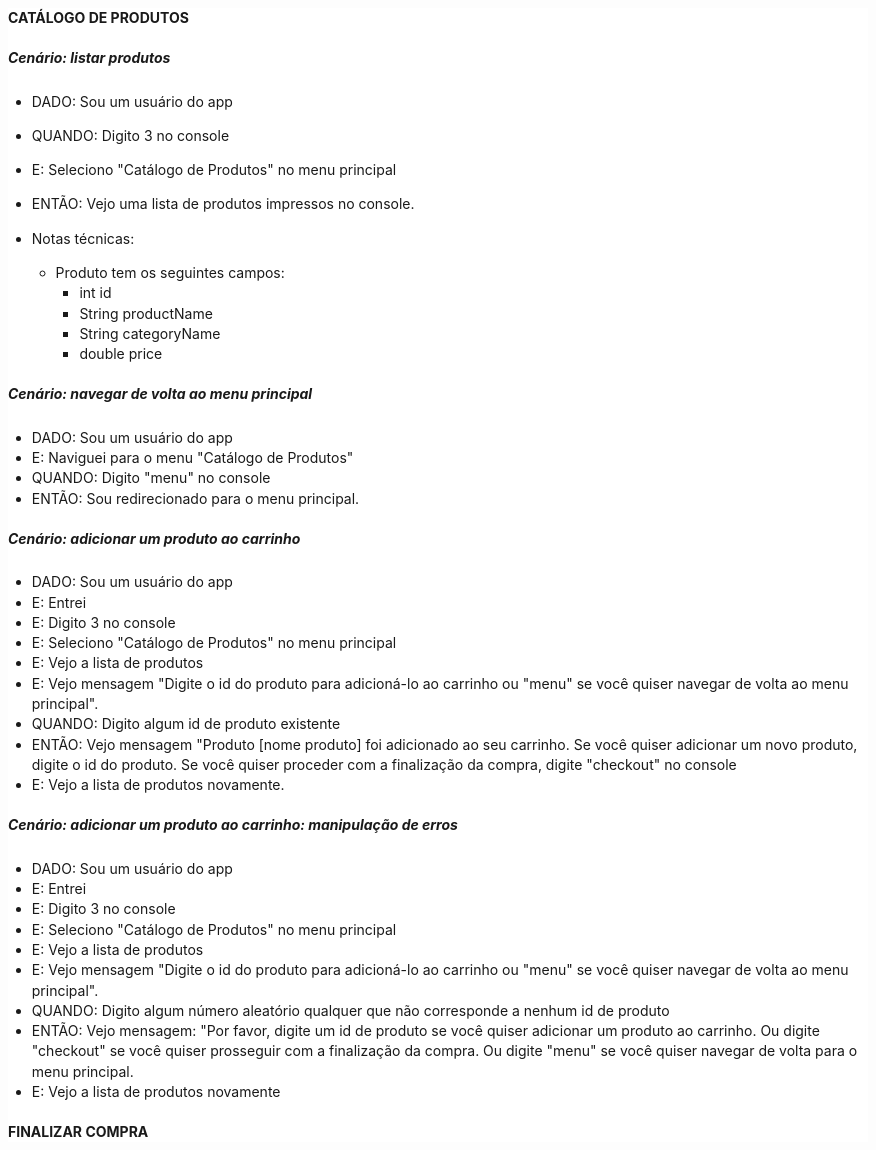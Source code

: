 #### CATÁLOGO DE PRODUTOS

##### Cenário: listar produtos
- DADO: Sou um usuário do app
- QUANDO: Digito 3 no console
- E: Seleciono "Catálogo de Produtos" no menu principal
- ENTÃO: Vejo uma lista de produtos impressos no console.

- Notas técnicas:
  - Produto tem os seguintes campos:
    - int id
    - String productName
    - String categoryName
    - double price

##### Cenário: navegar de volta ao menu principal
- DADO: Sou um usuário do app
- E: Naviguei para o menu "Catálogo de Produtos"
- QUANDO: Digito "menu" no console
- ENTÃO: Sou redirecionado para o menu principal.

##### Cenário: adicionar um produto ao carrinho
- DADO: Sou um usuário do app
- E: Entrei
- E: Digito 3 no console
- E: Seleciono "Catálogo de Produtos" no menu principal
- E: Vejo a lista de produtos
- E: Vejo mensagem "Digite o id do produto para adicioná-lo ao carrinho ou "menu" se você quiser navegar de volta ao menu principal".
- QUANDO: Digito algum id de produto existente
- ENTÃO: Vejo mensagem "Produto [nome produto] foi adicionado ao seu carrinho. Se você quiser adicionar um novo produto, digite o id do produto. Se você quiser proceder com a finalização da compra, digite "checkout" no console
- E: Vejo a lista de produtos novamente.

##### Cenário: adicionar um produto ao carrinho: manipulação de erros
- DADO: Sou um usuário do app
- E: Entrei
- E: Digito 3 no console
- E: Seleciono "Catálogo de Produtos" no menu principal
- E: Vejo a lista de produtos
- E: Vejo mensagem "Digite o id do produto para adicioná-lo ao carrinho ou "menu" se você quiser navegar de volta ao menu principal".
- QUANDO: Digito algum número aleatório qualquer que não corresponde a nenhum id de produto
- ENTÃO: Vejo mensagem: "Por favor, digite um id de produto se você quiser adicionar um produto ao carrinho. Ou digite "checkout" se você quiser prosseguir com a finalização da compra. Ou digite "menu" se você quiser navegar de volta para o menu principal.
- E: Vejo a lista de produtos novamente

#### FINALIZAR COMPRA

